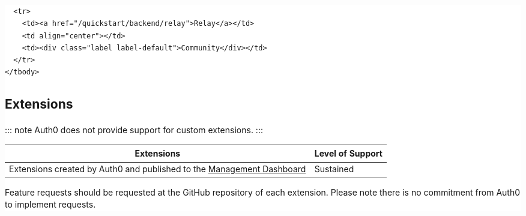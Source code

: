       <tr>
        <td><a href="/quickstart/backend/relay">Relay</a></td>
        <td align="center"></td>
        <td><div class="label label-default">Community</div></td>
      </tr>
    </tbody>
  </table>

## Extensions

::: note
Auth0 does not provide support for custom extensions.
:::

  <table class="table">
    <thead>
      <tr>
        <th width="80%">Extensions</th>
        <th width="20%">Level of Support</th>
      </tr>
    </thead>
    <tbody>
      <tr>
        <td>Extensions created by Auth0 and published to the <a href="${manage_url}/#/extensions">Management Dashboard</a></td>
        <td><div class="label label-warning">Sustained</div></td>
      </tr>
    </tbody>
  </table>

Feature requests should be requested at the GitHub repository of each extension. Please note there is no commitment from Auth0 to implement requests.

</div>